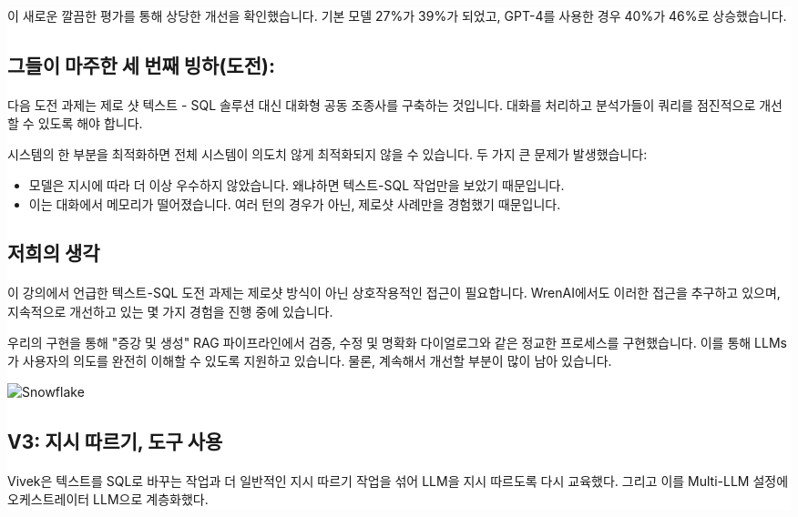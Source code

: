 <script>
     (adsbygoogle = window.adsbygoogle || []).push({});
</script>

이 새로운 깔끔한 평가를 통해 상당한 개선을 확인했습니다. 기본 모델 27%가 39%가 되었고, GPT-4를 사용한 경우 40%가 46%로 상승했습니다.

## 그들이 마주한 세 번째 빙하(도전):

다음 도전 과제는 제로 샷 텍스트 - SQL 솔루션 대신 대화형 공동 조종사를 구축하는 것입니다. 대화를 처리하고 분석가들이 쿼리를 점진적으로 개선할 수 있도록 해야 합니다.

시스템의 한 부분을 최적화하면 전체 시스템이 의도치 않게 최적화되지 않을 수 있습니다. 두 가지 큰 문제가 발생했습니다:



<ins class="adsbygoogle"
     style="display:block"
     data-ad-client="ca-pub-4877378276818686"
     data-ad-slot="1107185301"
     data-ad-format="auto"
     data-full-width-responsive="true"></ins>

<script>
     (adsbygoogle = window.adsbygoogle || []).push({});
</script>

- 모델은 지시에 따라 더 이상 우수하지 않았습니다. 왜냐하면 텍스트-SQL 작업만을 보았기 때문입니다.
- 이는 대화에서 메모리가 떨어졌습니다. 여러 턴의 경우가 아닌, 제로샷 사례만을 경험했기 때문입니다.

## 저희의 생각

이 강의에서 언급한 텍스트-SQL 도전 과제는 제로샷 방식이 아닌 상호작용적인 접근이 필요합니다. WrenAI에서도 이러한 접근을 추구하고 있으며, 지속적으로 개선하고 있는 몇 가지 경험을 진행 중에 있습니다.

우리의 구현을 통해 "증강 및 생성" RAG 파이프라인에서 검증, 수정 및 명확화 다이얼로그와 같은 정교한 프로세스를 구현했습니다. 이를 통해 LLMs가 사용자의 의도를 완전히 이해할 수 있도록 지원하고 있습니다. 물론, 계속해서 개선할 부분이 많이 남아 있습니다.



<ins class="adsbygoogle"
     style="display:block"
     data-ad-client="ca-pub-4877378276818686"
     data-ad-slot="1107185301"
     data-ad-format="auto"
     data-full-width-responsive="true"></ins>

<script>
     (adsbygoogle = window.adsbygoogle || []).push({});
</script>

![Snowflake](/assets/img/2024-05-27-HowSnowflakebuildingthemostpowerfulSQLLLMintheworld_1.png)

## V3: 지시 따르기, 도구 사용

Vivek은 텍스트를 SQL로 바꾸는 작업과 더 일반적인 지시 따르기 작업을 섞어 LLM을 지시 따르도록 다시 교육했다. 그리고 이를 Multi-LLM 설정에 오케스트레이터 LLM으로 계층화했다.
